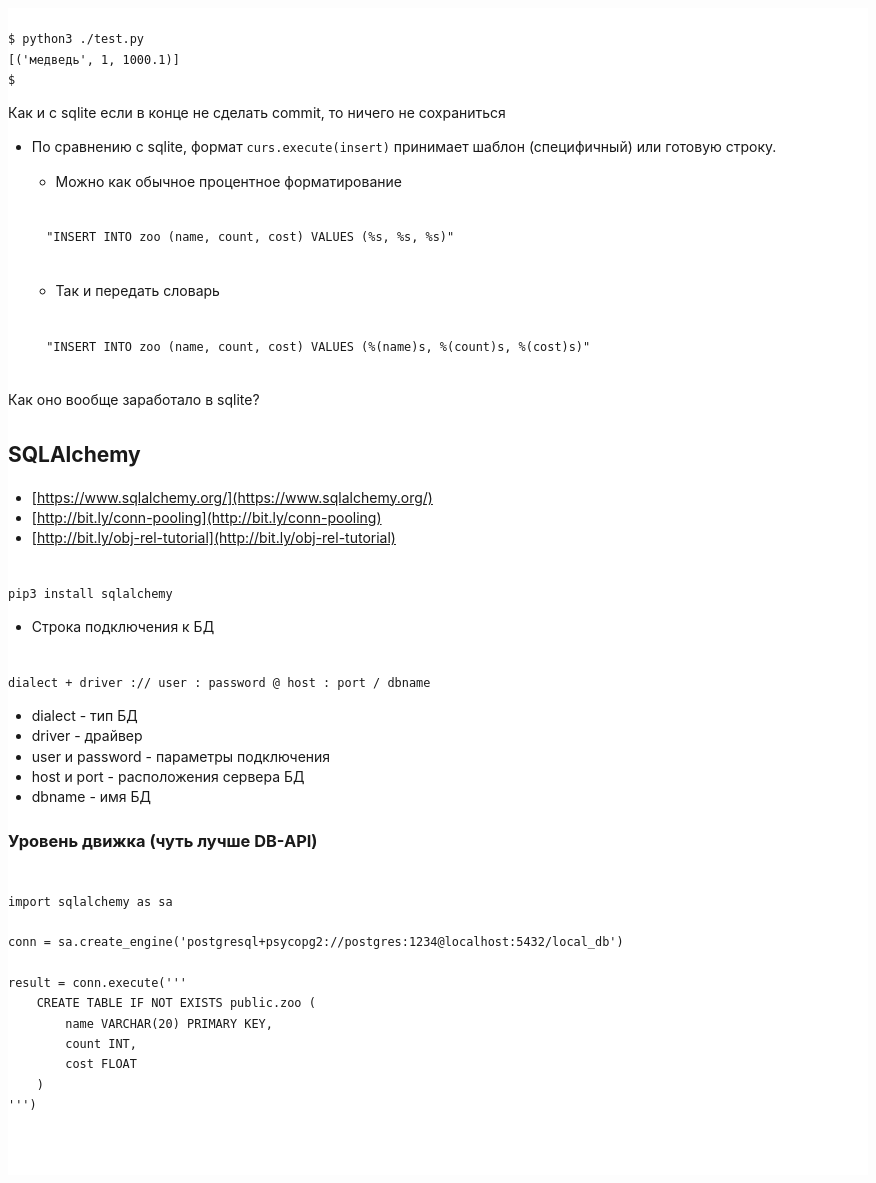 <pre><code class="python">
$ python3 ./test.py 
[('медведь', 1, 1000.1)]
$
</code></pre>

Как и с sqlite если в конце не сделать commit, то ничего не сохраниться

- По сравнению с sqlite, формат `curs.execute(insert)` принимает шаблон (специфичный) или готовую строку.
    - Можно как обычное процентное форматирование

    <pre><code class="python">
    "INSERT INTO zoo (name, count, cost) VALUES (%s, %s, %s)"
    </code></pre>

    - Так и передать словарь

    <pre><code class="python">
    "INSERT INTO zoo (name, count, cost) VALUES (%(name)s, %(count)s, %(cost)s)"
    </code></pre>

Как оно вообще заработало в sqlite?

## SQLAlchemy

- [https://www.sqlalchemy.org/](https://www.sqlalchemy.org/)
- [http://bit.ly/conn-pooling](http://bit.ly/conn-pooling)
- [http://bit.ly/obj-rel-tutorial](http://bit.ly/obj-rel-tutorial)

<pre><code class="python">
pip3 install sqlalchemy
</code></pre>

- Строка подключения к БД

<pre><code class="python">
dialect + driver :// user : password @ host : port / dbname
</code></pre>

- dialect - тип БД
- driver - драйвер
- user и password - параметры подключения
- host и port - расположения сервера БД
- dbname - имя БД

### Уровень движка (чуть лучше DB-API)

<pre><code class="python">
import sqlalchemy as sa

conn = sa.create_engine('postgresql+psycopg2://postgres:1234@localhost:5432/local_db')

result = conn.execute('''
    CREATE TABLE IF NOT EXISTS public.zoo (
        name VARCHAR(20) PRIMARY KEY,
        count INT,
        cost FLOAT
    )
''')
